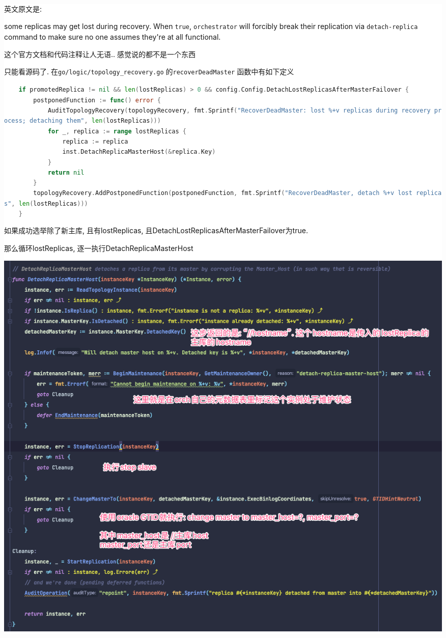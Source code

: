 英文原文是:

some replicas may get lost during recovery. When `true`, `orchestrator` will forcibly break their replication via `detach-replica` command to make sure no one assumes they're at all functional.

这个官方文档和代码注释让人无语.. 感觉说的都不是一个东西

只能看源码了. 在`go/logic/topology_recovery.go` 的`recoverDeadMaster` 函数中有如下定义

```go
	if promotedReplica != nil && len(lostReplicas) > 0 && config.Config.DetachLostReplicasAfterMasterFailover {
		postponedFunction := func() error {
			AuditTopologyRecovery(topologyRecovery, fmt.Sprintf("RecoverDeadMaster: lost %+v replicas during recovery process; detaching them", len(lostReplicas)))
			for _, replica := range lostReplicas {
				replica := replica
				inst.DetachReplicaMasterHost(&replica.Key)
			}
			return nil
		}
		topologyRecovery.AddPostponedFunction(postponedFunction, fmt.Sprintf("RecoverDeadMaster, detach %+v lost replicas", len(lostReplicas)))
	}
```
如果成功选举除了新主库, 且有lostReplicas, 且DetachLostReplicasAfterMasterFailover为true.

那么循环lostReplicas, 逐一执行DetachReplicaMasterHost

![image](images/YF2K3BPZGSG6349x-hR6lEaNVzrjRAUtdsBm_W502uM.png)